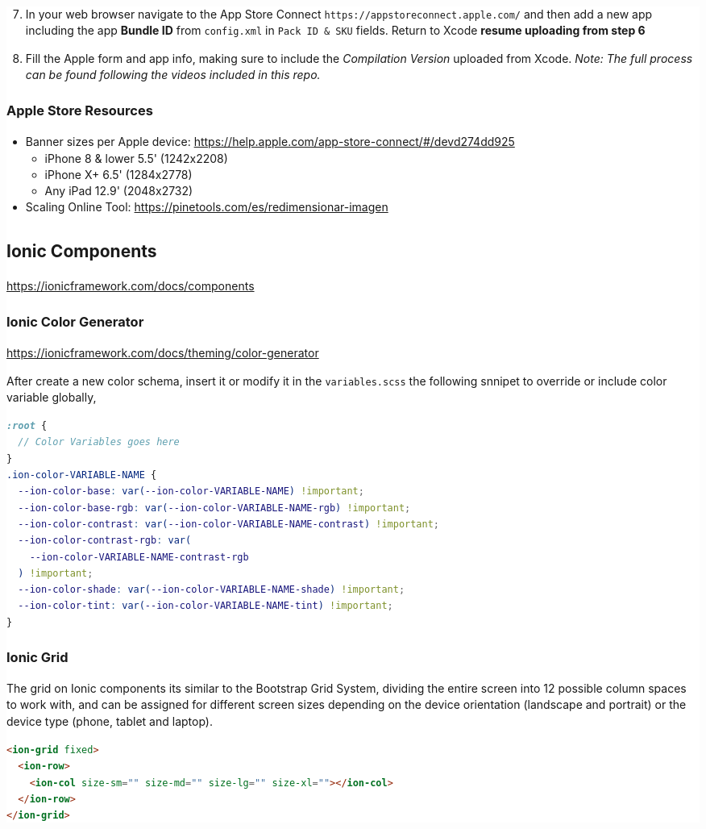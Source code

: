 7. In your web browser navigate to the App Store Connect `https://appstoreconnect.apple.com/` and then add a new app including the app **Bundle ID** from `config.xml` in `Pack ID & SKU` fields. Return to Xcode **resume uploading from step 6**

8. Fill the Apple form and app info, making sure to include the _Compilation Version_ uploaded from Xcode. _Note: The full process can be found following the videos included in this repo._

### Apple Store Resources

- Banner sizes per Apple device: https://help.apple.com/app-store-connect/#/devd274dd925
  - iPhone 8 & lower 5.5' (1242x2208)
  - iPhone X+ 6.5' (1284x2778)
  - Any iPad 12.9' (2048x2732)
- Scaling Online Tool: https://pinetools.com/es/redimensionar-imagen

## Ionic Components

https://ionicframework.com/docs/components

### Ionic Color Generator

https://ionicframework.com/docs/theming/color-generator

After create a new color schema, insert it or modify it in the `variables.scss` the following snnipet to override or include color variable globally,

```scss
:root {
  // Color Variables goes here
}
.ion-color-VARIABLE-NAME {
  --ion-color-base: var(--ion-color-VARIABLE-NAME) !important;
  --ion-color-base-rgb: var(--ion-color-VARIABLE-NAME-rgb) !important;
  --ion-color-contrast: var(--ion-color-VARIABLE-NAME-contrast) !important;
  --ion-color-contrast-rgb: var(
    --ion-color-VARIABLE-NAME-contrast-rgb
  ) !important;
  --ion-color-shade: var(--ion-color-VARIABLE-NAME-shade) !important;
  --ion-color-tint: var(--ion-color-VARIABLE-NAME-tint) !important;
}
```

### Ionic Grid

The grid on Ionic components its similar to the Bootstrap Grid System, dividing the entire screen into 12 possible column spaces to work with, and can be assigned for different screen sizes depending on the device orientation (landscape and portrait) or the device type (phone, tablet and laptop).

```html
<ion-grid fixed>
  <ion-row>
    <ion-col size-sm="" size-md="" size-lg="" size-xl=""></ion-col>
  </ion-row>
</ion-grid>
```
